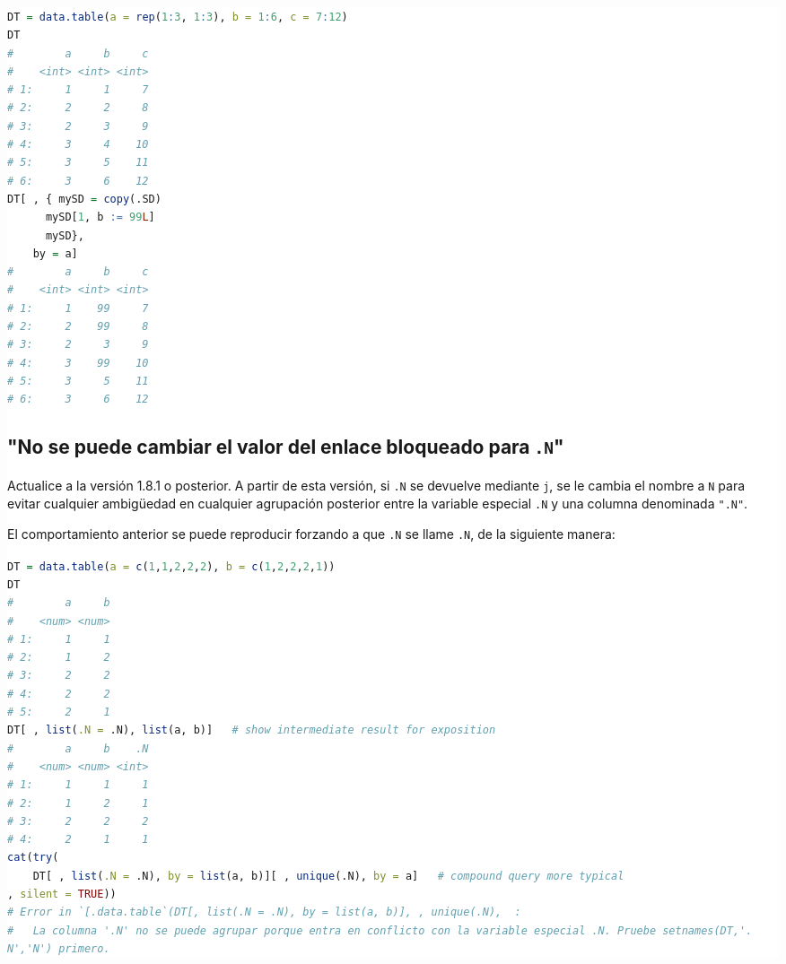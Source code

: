 
``` r
DT = data.table(a = rep(1:3, 1:3), b = 1:6, c = 7:12)
DT
#        a     b     c
#    <int> <int> <int>
# 1:     1     1     7
# 2:     2     2     8
# 3:     2     3     9
# 4:     3     4    10
# 5:     3     5    11
# 6:     3     6    12
DT[ , { mySD = copy(.SD)
      mySD[1, b := 99L]
      mySD},
    by = a]
#        a     b     c
#    <int> <int> <int>
# 1:     1    99     7
# 2:     2    99     8
# 3:     2     3     9
# 4:     3    99    10
# 5:     3     5    11
# 6:     3     6    12
```

## "No se puede cambiar el valor del enlace bloqueado para `.N`"

Actualice a la versión 1.8.1 o posterior. A partir de esta versión, si `.N` se devuelve mediante `j`, se le cambia el nombre a `N` para evitar cualquier ambigüedad en cualquier agrupación posterior entre la variable especial `.N` y una columna denominada `".N"`.

El comportamiento anterior se puede reproducir forzando a que `.N` se llame `.N`, de la siguiente manera:

``` r
DT = data.table(a = c(1,1,2,2,2), b = c(1,2,2,2,1))
DT
#        a     b
#    <num> <num>
# 1:     1     1
# 2:     1     2
# 3:     2     2
# 4:     2     2
# 5:     2     1
DT[ , list(.N = .N), list(a, b)]   # show intermediate result for exposition
#        a     b    .N
#    <num> <num> <int>
# 1:     1     1     1
# 2:     1     2     1
# 3:     2     2     2
# 4:     2     1     1
cat(try(
    DT[ , list(.N = .N), by = list(a, b)][ , unique(.N), by = a]   # compound query more typical
, silent = TRUE))
# Error in `[.data.table`(DT[, list(.N = .N), by = list(a, b)], , unique(.N),  : 
#   La columna '.N' no se puede agrupar porque entra en conflicto con la variable especial .N. Pruebe setnames(DT,'.N','N') primero.
```


[^1]: Aquí nos referimos al método `merge` para data.table o al método `merge` para `data.frame` ya que ambos métodos funcionan de la misma manera en este sentido. Consulte `?merge.data.table` y [a continuación](#r-dispatch) para obtener más información sobre el envío de métodos.
[^2]: Puede resultar sorprendente saber que `select top 10 * from ...` no devuelve de manera confiable las mismas filas a lo largo del tiempo en SQL. Debe incluir una cláusula `order by` o usar un índice agrupado para garantizar el orden de las filas; es decir, SQL es inherentemente desordenado.
[^3]: _p. ej._, `hist()` devuelve los puntos de interrupción además de trazar en el dispositivo gráfico.